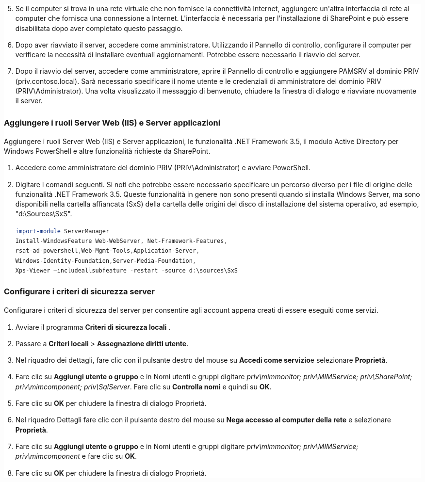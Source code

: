 5.  Se il computer si trova in una rete virtuale che non fornisce la connettività Internet, aggiungere un'altra interfaccia di rete al computer che fornisca una connessione a Internet.  L'interfaccia è necessaria per l'installazione di SharePoint e può essere disabilitata dopo aver completato questo passaggio.

6.  Dopo aver riavviato il server, accedere come amministratore. Utilizzando il Pannello di controllo, configurare il computer per verificare la necessità di installare eventuali aggiornamenti.  Potrebbe essere necessario il riavvio del server.

7.  Dopo il riavvio del server, accedere come amministratore, aprire il Pannello di controllo e aggiungere PAMSRV al dominio PRIV (priv.contoso.local).  Sarà necessario specificare il nome utente e le credenziali di amministratore del dominio PRIV (PRIV\Administrator). Una volta visualizzato il messaggio di benvenuto, chiudere la finestra di dialogo e riavviare nuovamente il server.


### <a name="add-the-web-server-iis-and-application-server-roles"></a>Aggiungere i ruoli Server Web (IIS) e Server applicazioni

Aggiungere i ruoli Server Web (IIS) e Server applicazioni, le funzionalità .NET Framework 3.5, il modulo Active Directory per Windows PowerShell e altre funzionalità richieste da SharePoint.

1.  Accedere come amministratore del dominio PRIV (PRIV\Administrator) e avviare PowerShell.

2.  Digitare i comandi seguenti. Si noti che potrebbe essere necessario specificare un percorso diverso per i file di origine delle funzionalità .NET Framework 3.5. Queste funzionalità in genere non sono presenti quando si installa Windows Server, ma sono disponibili nella cartella affiancata (SxS) della cartella delle origini del disco di installazione del sistema operativo, ad esempio, "d:\Sources\SxS\".

    ```PowerShell
    import-module ServerManager
    Install-WindowsFeature Web-WebServer, Net-Framework-Features,
    rsat-ad-powershell,Web-Mgmt-Tools,Application-Server,
    Windows-Identity-Foundation,Server-Media-Foundation,
    Xps-Viewer –includeallsubfeature -restart -source d:\sources\SxS
    ```

### <a name="configure-the-server-security-policy"></a>Configurare i criteri di sicurezza server

Configurare i criteri di sicurezza del server per consentire agli account appena creati di essere eseguiti come servizi.

1.  Avviare il programma **Criteri di sicurezza locali** .   
2.  Passare a **Criteri locali** > **Assegnazione diritti utente**.  
3.  Nel riquadro dei dettagli, fare clic con il pulsante destro del mouse su **Accedi come servizio**e selezionare **Proprietà**.  
4.  Fare clic su **Aggiungi utente o gruppo** e in Nomi utenti e gruppi digitare *priv\mimmonitor; priv\MIMService; priv\SharePoint; priv\mimcomponent; priv\SqlServer*. Fare clic su **Controlla nomi** e quindi su **OK**.  

5.  Fare clic su **OK** per chiudere la finestra di dialogo Proprietà.
6.  Nel riquadro Dettagli fare clic con il pulsante destro del mouse su **Nega accesso al computer della rete** e selezionare **Proprietà**.  
7.  Fare clic su **Aggiungi utente o gruppo** e in Nomi utenti e gruppi digitare *priv\mimmonitor; priv\MIMService; priv\mimcomponent* e fare clic su **OK**.  
8.  Fare clic su **OK** per chiudere la finestra di dialogo Proprietà.
